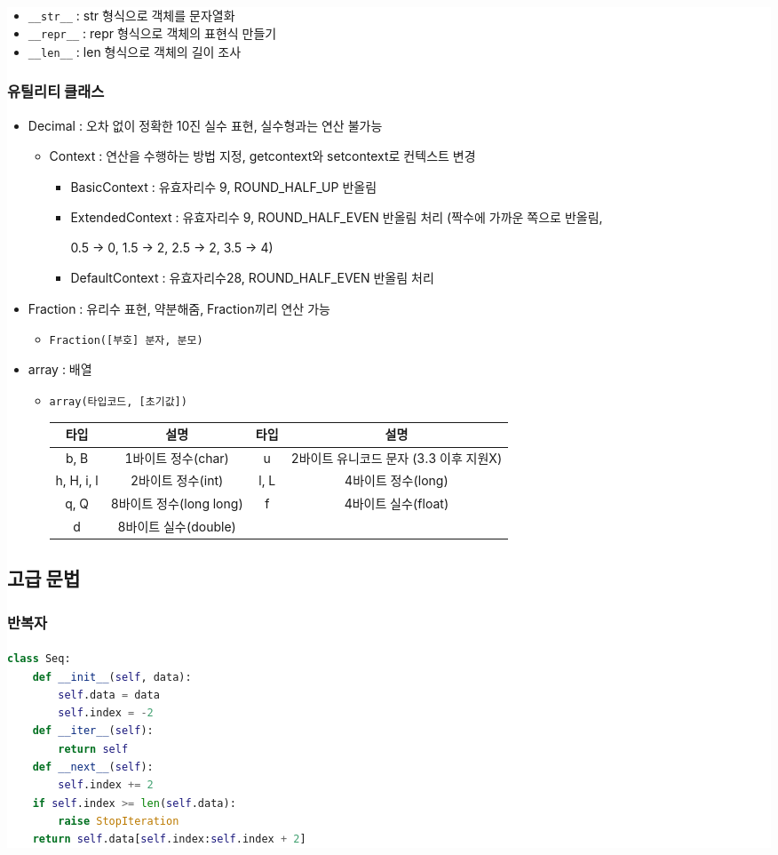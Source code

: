 * `__str__` : str 형식으로 객체를 문자열화
* `__repr__` : repr 형식으로 객체의 표현식 만들기
* `__len__` : len 형식으로 객체의 길이 조사



### 유틸리티 클래스

* Decimal : 오차 없이 정확한 10진 실수 표현, 실수형과는 연산 불가능

  * Context : 연산을 수행하는 방법 지정, getcontext와 setcontext로 컨텍스트 변경

    * BasicContext : 유효자리수 9, ROUND_HALF_UP 반올림

    * ExtendedContext : 유효자리수 9, ROUND_HALF_EVEN 반올림 처리 (짝수에 가까운 쪽으로 반올림, 

      0.5 -> 0, 1.5 -> 2, 2.5 -> 2, 3.5 -> 4)

    * DefaultContext : 유효자리수28, ROUND_HALF_EVEN 반올림 처리

* Fraction : 유리수 표현, 약분해줌, Fraction끼리 연산 가능

  * `Fraction([부호] 분자, 분모)`

* array : 배열

  * `array(타입코드, [초기값])`

    |    타입    |          설명           | 타입 |                  설명                  |
    | :--------: | :---------------------: | :--: | :------------------------------------: |
    |    b, B    |   1바이트 정수(char)    |  u   | 2바이트 유니코드 문자 (3.3 이후 지원X) |
    | h, H, i, l |    2바이트 정수(int)    | l, L |           4바이트 정수(long)           |
    |    q, Q    | 8바이트 정수(long long) |  f   |          4바이트 실수(float)           |
    |     d      |  8바이트 실수(double)   |      |                                        |






## 고급 문법

### 반복자

```python
class Seq:
    def __init__(self, data):
        self.data = data
        self.index = -2
    def __iter__(self):
        return self
    def __next__(self):
        self.index += 2
    if self.index >= len(self.data):
        raise StopIteration
    return self.data[self.index:self.index + 2]
```
